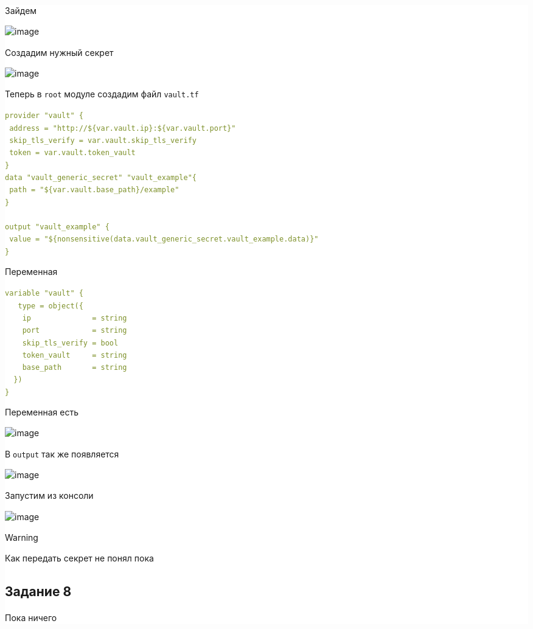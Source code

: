 Зайдем

![image](https://github.com/user-attachments/assets/4ad858c5-01ee-4bd5-a714-bdf4e1e4d28d)

Создадим нужный секрет

![image](https://github.com/user-attachments/assets/12dc9252-e4df-4b84-b4be-c20859ee3526)

Теперь в `root` модуле создадим файл `vault.tf`
```yaml
provider "vault" {
 address = "http://${var.vault.ip}:${var.vault.port}"
 skip_tls_verify = var.vault.skip_tls_verify
 token = var.vault.token_vault
}
data "vault_generic_secret" "vault_example"{
 path = "${var.vault.base_path}/example"
}

output "vault_example" {
 value = "${nonsensitive(data.vault_generic_secret.vault_example.data)}"
} 
```

Переменная
```yaml
variable "vault" {
   type = object({
    ip              = string
    port            = string
    skip_tls_verify = bool
    token_vault     = string
    base_path       = string
  })
}
```

Переменная есть

![image](https://github.com/user-attachments/assets/0c12b5c6-9f72-4a5f-9590-9b7f934a39f1)

В `output` так же появляется

![image](https://github.com/user-attachments/assets/660d51b6-2e8a-4b94-a65f-c20b49ce3549)

Запустим из консоли

![image](https://github.com/user-attachments/assets/1a070510-cf9d-4338-8eb4-7c60e211f4f5)

> [!WARNING]
> Как передать секрет не понял пока

## Задание 8

Пока ничего
